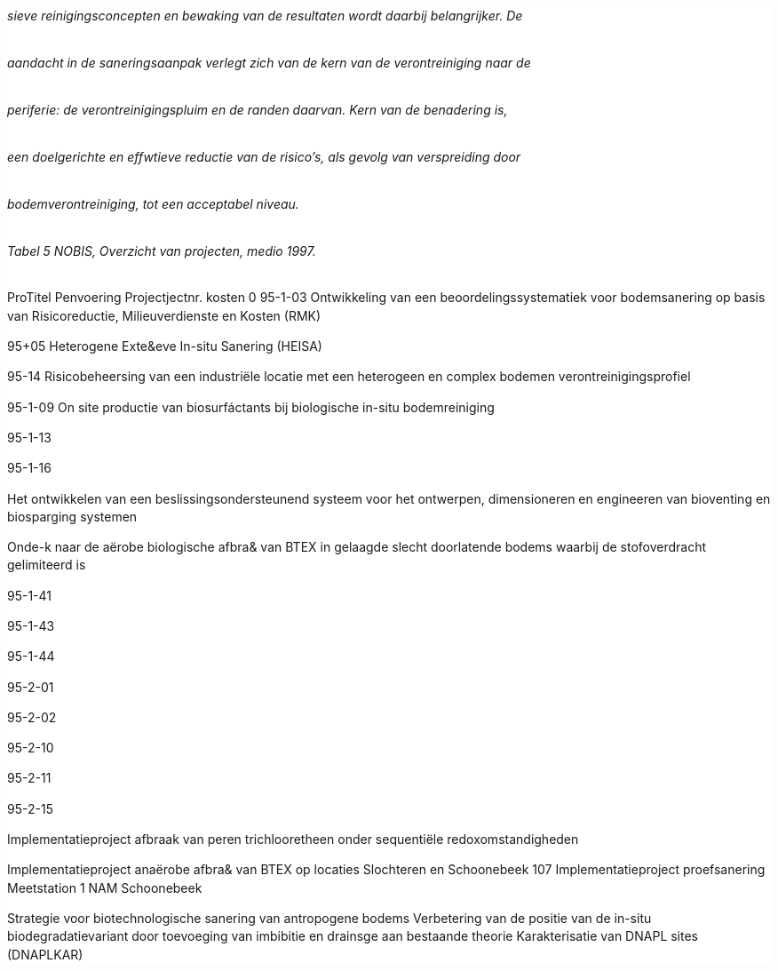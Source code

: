 ###### sieve reinigingsconcepten en bewaking van de resultaten wordt daarbij belangrijker. De 

###### aandacht in de saneringsaanpak verlegt zich van de kern van de verontreiniging naar de 


###### periferie: de verontreinigingspluim en de randen daarvan. Kern van de benadering is, 

###### een doelgerichte en effwtieve reductie van de risico’s, als gevolg van verspreiding door 

###### bodemverontreiniging, tot een acceptabel niveau. 

###### Tabel 5 NOBIS, Overzicht van projecten, medio 1997. 

 ProTitel Penvoering Projectjectnr. kosten 0 95-1-03 Ontwikkeling van een beoordelingssystematiek voor bodemsanering op basis van Risicoreductie, Milieuverdienste en Kosten (RMK) 

 95+05 Heterogene Exte&eve In-situ Sanering (HEISA) 

 95-14 Risicobeheersing van een industriële locatie met een heterogeen en complex bodemen verontreinigingsprofiel 

 95-1-09 On site productie van biosurfáctants bij biologische in-situ bodemreiniging 

 95-1-13 

 95-1-16 

 Het ontwikkelen van een beslissingsondersteunend systeem voor het ontwerpen, dimensioneren en engineeren van bioventing en biosparging systemen 

 Onde-k naar de aërobe biologische afbra& van BTEX in gelaagde slecht doorlatende bodems waarbij de stofoverdracht gelimiteerd is 

 95-1-41 

 95-1-43 

 95-1-44 

 95-2-01 

 95-2-02 

 95-2-10 

 95-2-11 

 95-2-15 

 Implementatieproject afbraak van peren trichlooretheen onder sequentiële redoxomstandigheden 

 Implementatieproject anaërobe afbra& van BTEX op locaties Slochteren en Schoonebeek 107 Implementatieproject proefsanering Meetstation 1 NAM Schoonebeek 

 Strategie voor biotechnologische sanering van antropogene bodems Verbetering van de positie van de in-situ biodegradatievariant door toevoeging van imbibitie en drainsge aan bestaande theorie Karakterisatie van DNAPL sites (DNAPLKAR) 
